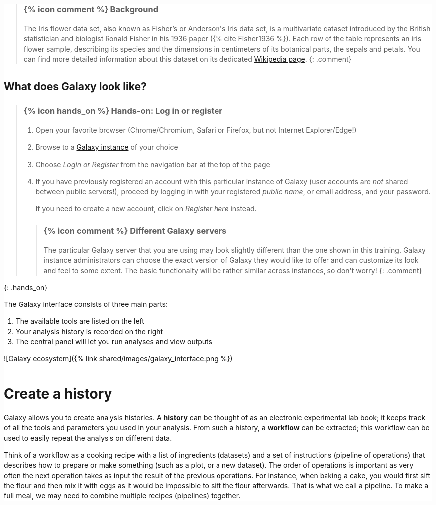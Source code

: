 > ### {% icon comment %} Background
> The Iris flower data set, also known as Fisher’s or Anderson's Iris data set, is a multivariate dataset introduced by the British statistician and biologist Ronald Fisher in his 1936 paper ({% cite Fisher1936 %}).
> Each row of the table represents an iris flower sample, describing its species and the dimensions in centimeters of its botanical parts, the sepals and petals.
> You can find more detailed information about this dataset on its dedicated [Wikipedia page](https://en.wikipedia.org/wiki/Iris_flower_data_set).
{: .comment}

## What does Galaxy look like?

> ### {% icon hands_on %} Hands-on: Log in or register
> 1. Open your favorite browser (Chrome/Chromium, Safari or Firefox, but not Internet Explorer/Edge!)
> 2. Browse to a [Galaxy instance](https://galaxyproject.org/use/) of your choice
> 3. Choose *Login or Register* from the navigation bar at the top of the page
> 4. If you have previously registered an account with this particular instance of Galaxy (user accounts are *not* shared between public servers!), proceed by logging in with your registered *public name*, or email address, and your password.
>
>    If you need to create a new account, click on *Register here* instead.
>
>   > ### {% icon comment %} Different Galaxy servers
>   > The particular Galaxy server that you are using may look slightly different than the one shown in this training.
>   > Galaxy instance administrators can choose the exact version of Galaxy they would like to offer and can customize its look and feel to some extent.
>   > The basic functionaity will be rather similar across instances, so don't worry!
>   {: .comment}
>
{: .hands_on}


The Galaxy interface consists of three main parts:

1. The available tools are listed on the left
2. Your analysis history is recorded on the right
3. The central panel will let you run analyses and view outputs

![Galaxy ecosystem]({% link shared/images/galaxy_interface.png %})


# Create a history

Galaxy allows you to create analysis histories. A **history** can be thought of as an electronic experimental lab book; it keeps track of all the tools and parameters you used in your analysis. From such a history, a **workflow** can be extracted; this workflow can be used to easily repeat the analysis on different data.

Think of a workflow as a cooking recipe with a list of ingredients (datasets) and a set of instructions
(pipeline of operations) that describes how to prepare or make something (such as a plot, or a new dataset).
The order of operations is important as very often the next operation takes as input the result of the previous operations. For instance, when baking
a cake, you would first sift the flour and then mix it with eggs as it would be impossible to sift the flour afterwards.
That is what we call a pipeline. To make a full meal, we may need to combine multiple recipes (pipelines) together.
